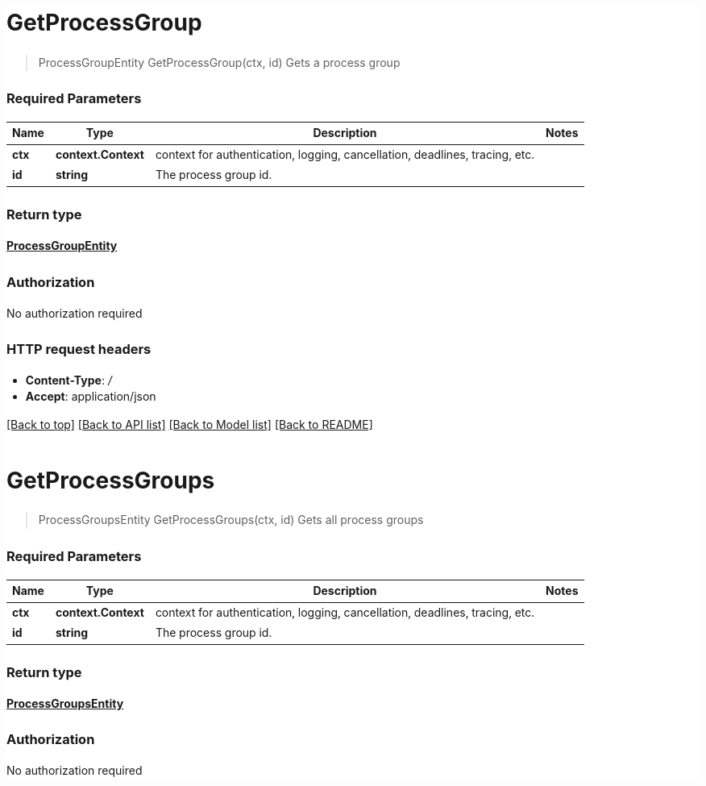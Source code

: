 # **GetProcessGroup**
> ProcessGroupEntity GetProcessGroup(ctx, id)
Gets a process group



### Required Parameters

Name | Type | Description  | Notes
------------- | ------------- | ------------- | -------------
 **ctx** | **context.Context** | context for authentication, logging, cancellation, deadlines, tracing, etc.
  **id** | **string**| The process group id. | 

### Return type

[**ProcessGroupEntity**](ProcessGroupEntity.md)

### Authorization

No authorization required

### HTTP request headers

 - **Content-Type**: */*
 - **Accept**: application/json

[[Back to top]](#) [[Back to API list]](../README.md#documentation-for-api-endpoints) [[Back to Model list]](../README.md#documentation-for-models) [[Back to README]](../README.md)

# **GetProcessGroups**
> ProcessGroupsEntity GetProcessGroups(ctx, id)
Gets all process groups



### Required Parameters

Name | Type | Description  | Notes
------------- | ------------- | ------------- | -------------
 **ctx** | **context.Context** | context for authentication, logging, cancellation, deadlines, tracing, etc.
  **id** | **string**| The process group id. | 

### Return type

[**ProcessGroupsEntity**](ProcessGroupsEntity.md)

### Authorization

No authorization required
